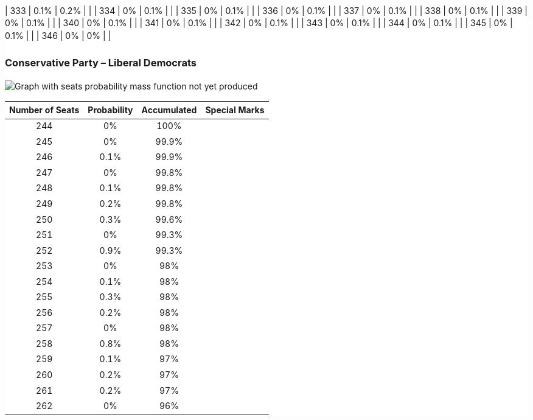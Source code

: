 | 333 | 0.1% | 0.2% |  |
| 334 | 0% | 0.1% |  |
| 335 | 0% | 0.1% |  |
| 336 | 0% | 0.1% |  |
| 337 | 0% | 0.1% |  |
| 338 | 0% | 0.1% |  |
| 339 | 0% | 0.1% |  |
| 340 | 0% | 0.1% |  |
| 341 | 0% | 0.1% |  |
| 342 | 0% | 0.1% |  |
| 343 | 0% | 0.1% |  |
| 344 | 0% | 0.1% |  |
| 345 | 0% | 0.1% |  |
| 346 | 0% | 0% |  |

### Conservative Party – Liberal Democrats

![Graph with seats probability mass function not yet produced](2019-04-17-YouGov-coalitions-seats-pmf-con–libdem.png "Seats Probability Mass Function")

| Number of Seats | Probability | Accumulated | Special Marks |
|:---------------:|:-----------:|:-----------:|:-------------:|
| 244 | 0% | 100% |  |
| 245 | 0% | 99.9% |  |
| 246 | 0.1% | 99.9% |  |
| 247 | 0% | 99.8% |  |
| 248 | 0.1% | 99.8% |  |
| 249 | 0.2% | 99.8% |  |
| 250 | 0.3% | 99.6% |  |
| 251 | 0% | 99.3% |  |
| 252 | 0.9% | 99.3% |  |
| 253 | 0% | 98% |  |
| 254 | 0.1% | 98% |  |
| 255 | 0.3% | 98% |  |
| 256 | 0.2% | 98% |  |
| 257 | 0% | 98% |  |
| 258 | 0.8% | 98% |  |
| 259 | 0.1% | 97% |  |
| 260 | 0.2% | 97% |  |
| 261 | 0.2% | 97% |  |
| 262 | 0% | 96% |  |